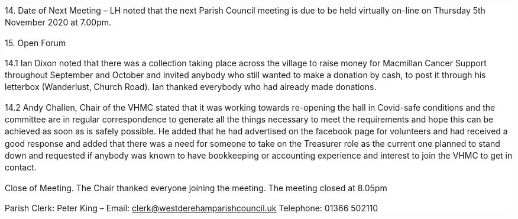 14\. Date of Next Meeting – LH noted that the next Parish Council meeting is due to be held virtually on-line on Thursday 5th November 2020 at 7.00pm.

15\. Open Forum

14.1 Ian Dixon noted that there was a collection taking place across the village to raise money for Macmillan Cancer Support throughout September and October and invited anybody who still wanted to make a donation by cash, to post it through his letterbox (Wanderlust, Church Road). Ian thanked everybody who had already made donations.

14.2 Andy Challen, Chair of the VHMC stated that it was working towards re-opening the hall in Covid-safe conditions and the committee are in regular correspondence to generate all the things necessary to meet the requirements and hope this can be achieved as soon as is safely possible. He added that he had advertised on the facebook page for volunteers and had received a good response and added that there was a need for someone to take on the Treasurer role as the current one planned to stand down and requested if anybody was known to have bookkeeping or accounting experience and interest to join the VHMC to get in contact.

Close of Meeting. The Chair thanked everyone joining the meeting. The meeting closed at 8.05pm

Parish Clerk: Peter King – Email: clerk@westderehamparishcouncil.uk Telephone: 01366 502110

